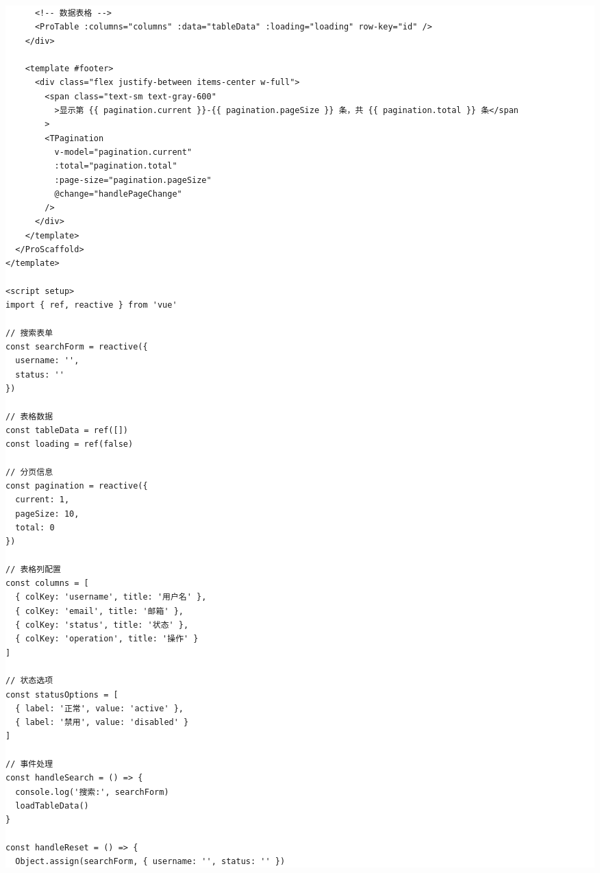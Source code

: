 ```vue
      <!-- 数据表格 -->
      <ProTable :columns="columns" :data="tableData" :loading="loading" row-key="id" />
    </div>

    <template #footer>
      <div class="flex justify-between items-center w-full">
        <span class="text-sm text-gray-600"
          >显示第 {{ pagination.current }}-{{ pagination.pageSize }} 条，共 {{ pagination.total }} 条</span
        >
        <TPagination
          v-model="pagination.current"
          :total="pagination.total"
          :page-size="pagination.pageSize"
          @change="handlePageChange"
        />
      </div>
    </template>
  </ProScaffold>
</template>

<script setup>
import { ref, reactive } from 'vue'

// 搜索表单
const searchForm = reactive({
  username: '',
  status: ''
})

// 表格数据
const tableData = ref([])
const loading = ref(false)

// 分页信息
const pagination = reactive({
  current: 1,
  pageSize: 10,
  total: 0
})

// 表格列配置
const columns = [
  { colKey: 'username', title: '用户名' },
  { colKey: 'email', title: '邮箱' },
  { colKey: 'status', title: '状态' },
  { colKey: 'operation', title: '操作' }
]

// 状态选项
const statusOptions = [
  { label: '正常', value: 'active' },
  { label: '禁用', value: 'disabled' }
]

// 事件处理
const handleSearch = () => {
  console.log('搜索:', searchForm)
  loadTableData()
}

const handleReset = () => {
  Object.assign(searchForm, { username: '', status: '' })
```